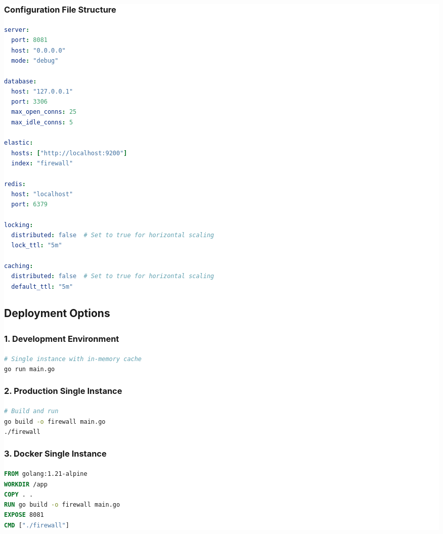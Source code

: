 ### Configuration File Structure
```yaml
server:
  port: 8081
  host: "0.0.0.0"
  mode: "debug"

database:
  host: "127.0.0.1"
  port: 3306
  max_open_conns: 25
  max_idle_conns: 5

elastic:
  hosts: ["http://localhost:9200"]
  index: "firewall"

redis:
  host: "localhost"
  port: 6379

locking:
  distributed: false  # Set to true for horizontal scaling
  lock_ttl: "5m"

caching:
  distributed: false  # Set to true for horizontal scaling
  default_ttl: "5m"
```

## Deployment Options

### 1. Development Environment
```bash
# Single instance with in-memory cache
go run main.go
```

### 2. Production Single Instance
```bash
# Build and run
go build -o firewall main.go
./firewall
```

### 3. Docker Single Instance
```dockerfile
FROM golang:1.21-alpine
WORKDIR /app
COPY . .
RUN go build -o firewall main.go
EXPOSE 8081
CMD ["./firewall"]
```
